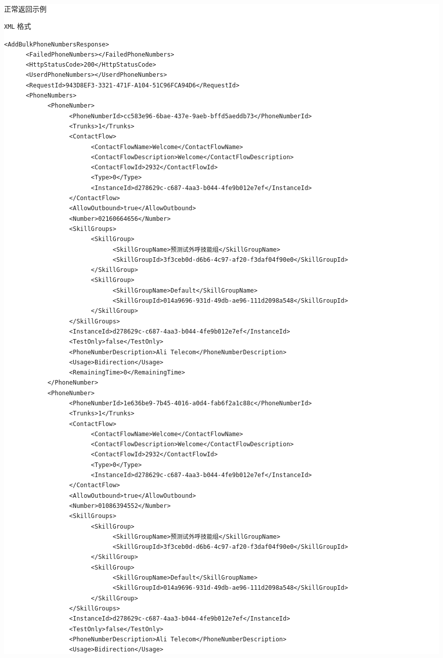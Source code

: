 正常返回示例

`XML` 格式

```
<AddBulkPhoneNumbersResponse>
      <FailedPhoneNumbers></FailedPhoneNumbers>
      <HttpStatusCode>200</HttpStatusCode>
      <UserdPhoneNumbers></UserdPhoneNumbers>
      <RequestId>943D8EF3-3321-471F-A104-51C96FCA94D6</RequestId>
      <PhoneNumbers>
            <PhoneNumber>
                  <PhoneNumberId>cc583e96-6bae-437e-9aeb-bffd5aeddb73</PhoneNumberId>
                  <Trunks>1</Trunks>
                  <ContactFlow>
                        <ContactFlowName>Welcome</ContactFlowName>
                        <ContactFlowDescription>Welcome</ContactFlowDescription>
                        <ContactFlowId>2932</ContactFlowId>
                        <Type>0</Type>
                        <InstanceId>d278629c-c687-4aa3-b044-4fe9b012e7ef</InstanceId>
                  </ContactFlow>
                  <AllowOutbound>true</AllowOutbound>
                  <Number>02160664656</Number>
                  <SkillGroups>
                        <SkillGroup>
                              <SkillGroupName>预测试外呼技能组</SkillGroupName>
                              <SkillGroupId>3f3ceb0d-d6b6-4c97-af20-f3daf04f90e0</SkillGroupId>
                        </SkillGroup>
                        <SkillGroup>
                              <SkillGroupName>Default</SkillGroupName>
                              <SkillGroupId>014a9696-931d-49db-ae96-111d2098a548</SkillGroupId>
                        </SkillGroup>
                  </SkillGroups>
                  <InstanceId>d278629c-c687-4aa3-b044-4fe9b012e7ef</InstanceId>
                  <TestOnly>false</TestOnly>
                  <PhoneNumberDescription>Ali Telecom</PhoneNumberDescription>
                  <Usage>Bidirection</Usage>
                  <RemainingTime>0</RemainingTime>
            </PhoneNumber>
            <PhoneNumber>
                  <PhoneNumberId>1e636be9-7b45-4016-a0d4-fab6f2a1c88c</PhoneNumberId>
                  <Trunks>1</Trunks>
                  <ContactFlow>
                        <ContactFlowName>Welcome</ContactFlowName>
                        <ContactFlowDescription>Welcome</ContactFlowDescription>
                        <ContactFlowId>2932</ContactFlowId>
                        <Type>0</Type>
                        <InstanceId>d278629c-c687-4aa3-b044-4fe9b012e7ef</InstanceId>
                  </ContactFlow>
                  <AllowOutbound>true</AllowOutbound>
                  <Number>01086394552</Number>
                  <SkillGroups>
                        <SkillGroup>
                              <SkillGroupName>预测试外呼技能组</SkillGroupName>
                              <SkillGroupId>3f3ceb0d-d6b6-4c97-af20-f3daf04f90e0</SkillGroupId>
                        </SkillGroup>
                        <SkillGroup>
                              <SkillGroupName>Default</SkillGroupName>
                              <SkillGroupId>014a9696-931d-49db-ae96-111d2098a548</SkillGroupId>
                        </SkillGroup>
                  </SkillGroups>
                  <InstanceId>d278629c-c687-4aa3-b044-4fe9b012e7ef</InstanceId>
                  <TestOnly>false</TestOnly>
                  <PhoneNumberDescription>Ali Telecom</PhoneNumberDescription>
                  <Usage>Bidirection</Usage>
```